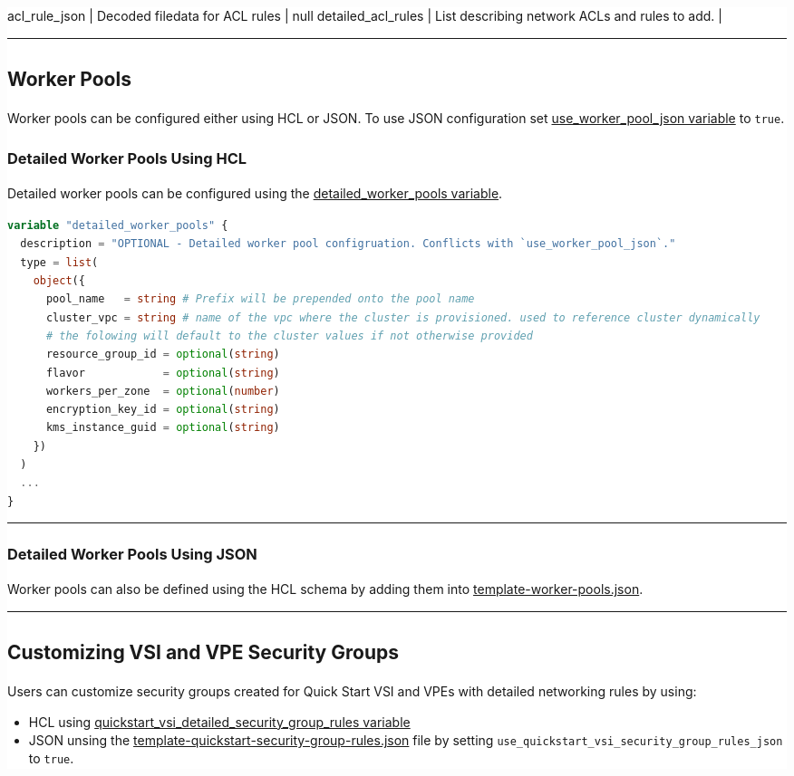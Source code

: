 acl_rule_json                    | Decoded filedata for ACL rules                                                                                                                                                                                            | null
detailed_acl_rules               | List describing network ACLs and rules to add.                                                                                                                                                                            |


---

## Worker Pools

Worker pools can be configured either using HCL or JSON. To use JSON configuration set [use_worker_pool_json variable](../variables.advanced.tf#L83) to `true`.

### Detailed Worker Pools Using HCL

Detailed worker pools can be configured using the [detailed_worker_pools variable](../variables.advanced.tf#L89).

```terraform
variable "detailed_worker_pools" {
  description = "OPTIONAL - Detailed worker pool configruation. Conflicts with `use_worker_pool_json`."
  type = list(
    object({
      pool_name   = string # Prefix will be prepended onto the pool name
      cluster_vpc = string # name of the vpc where the cluster is provisioned. used to reference cluster dynamically 
      # the folowing will default to the cluster values if not otherwise provided
      resource_group_id = optional(string)
      flavor            = optional(string)
      workers_per_zone  = optional(number)
      encryption_key_id = optional(string)
      kms_instance_guid = optional(string)
    })
  )
  ...
}
```

---

### Detailed Worker Pools Using JSON

Worker pools can also be defined using the HCL schema by adding them into [template-worker-pools.json](../advanced_setup/json-config/template-worker-pools.json).

---

## Customizing VSI and VPE Security Groups

Users can customize security groups created for Quick Start VSI and VPEs with detailed networking rules by using:
 - HCL using [quickstart_vsi_detailed_security_group_rules variable](../variables.advanced.tf#L126) 
 - JSON unsing the [template-quickstart-security-group-rules.json](../advanced_setup/json-config/template-quickstart-security-group-rules.json) file by setting `use_quickstart_vsi_security_group_rules_json` to `true`.
